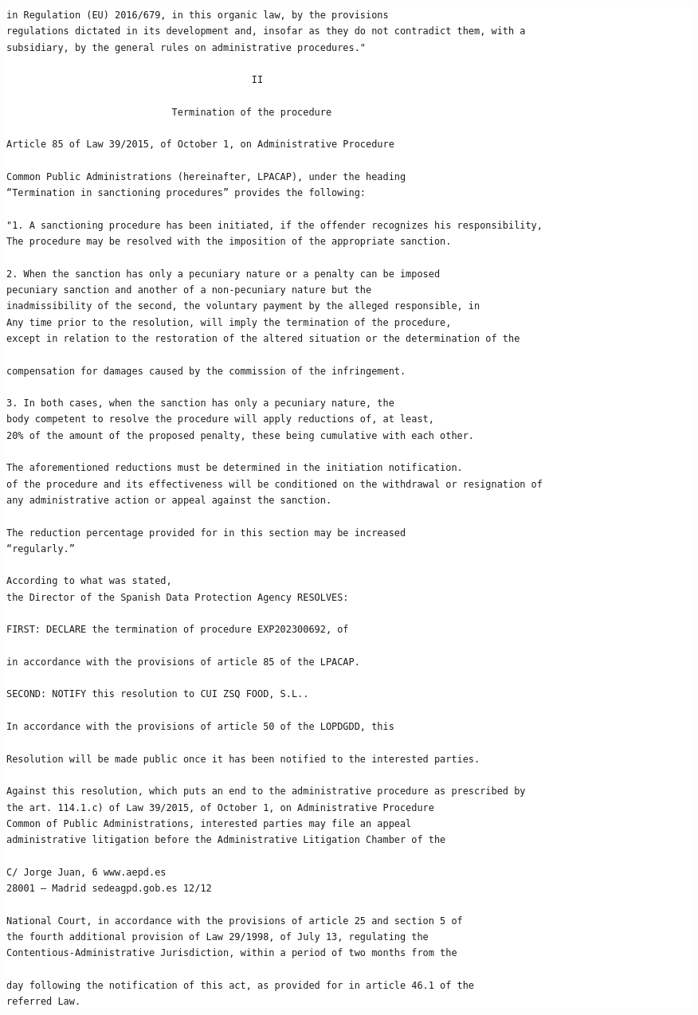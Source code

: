 ```
in Regulation (EU) 2016/679, in this organic law, by the provisions
regulations dictated in its development and, insofar as they do not contradict them, with a
subsidiary, by the general rules on administrative procedures."

                                           II

                             Termination of the procedure

Article 85 of Law 39/2015, of October 1, on Administrative Procedure

Common Public Administrations (hereinafter, LPACAP), under the heading
“Termination in sanctioning procedures” provides the following:

"1. A sanctioning procedure has been initiated, if the offender recognizes his responsibility,
The procedure may be resolved with the imposition of the appropriate sanction.

2. When the sanction has only a pecuniary nature or a penalty can be imposed
pecuniary sanction and another of a non-pecuniary nature but the
inadmissibility of the second, the voluntary payment by the alleged responsible, in
Any time prior to the resolution, will imply the termination of the procedure,
except in relation to the restoration of the altered situation or the determination of the

compensation for damages caused by the commission of the infringement.

3. In both cases, when the sanction has only a pecuniary nature, the
body competent to resolve the procedure will apply reductions of, at least,
20% of the amount of the proposed penalty, these being cumulative with each other.

The aforementioned reductions must be determined in the initiation notification.
of the procedure and its effectiveness will be conditioned on the withdrawal or resignation of
any administrative action or appeal against the sanction.

The reduction percentage provided for in this section may be increased
“regularly.”

According to what was stated,
the Director of the Spanish Data Protection Agency RESOLVES:

FIRST: DECLARE the termination of procedure EXP202300692, of

in accordance with the provisions of article 85 of the LPACAP.

SECOND: NOTIFY this resolution to CUI ZSQ FOOD, S.L..

In accordance with the provisions of article 50 of the LOPDGDD, this

Resolution will be made public once it has been notified to the interested parties.

Against this resolution, which puts an end to the administrative procedure as prescribed by
the art. 114.1.c) of Law 39/2015, of October 1, on Administrative Procedure
Common of Public Administrations, interested parties may file an appeal
administrative litigation before the Administrative Litigation Chamber of the

C/ Jorge Juan, 6 www.aepd.es
28001 – Madrid sedeagpd.gob.es 12/12

National Court, in accordance with the provisions of article 25 and section 5 of
the fourth additional provision of Law 29/1998, of July 13, regulating the
Contentious-Administrative Jurisdiction, within a period of two months from the

day following the notification of this act, as provided for in article 46.1 of the
referred Law.

```